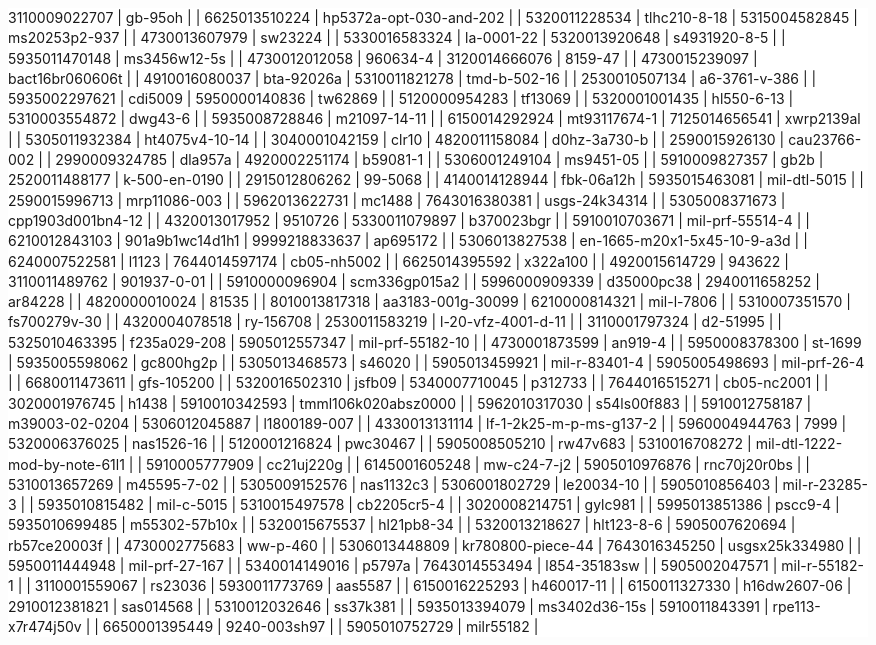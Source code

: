 3110009022707 | gb-95oh |  | 6625013510224 | hp5372a-opt-030-and-202 |  | 5320011228534 | tlhc210-8-18 | 
5315004582845 | ms20253p2-937 |  | 4730013607979 | sw23224 |  | 5330016583324 | la-0001-22 | 
5320013920648 | s4931920-8-5 |  | 5935011470148 | ms3456w12-5s |  | 4730012012058 | 960634-4 | 
3120014666076 | 8159-47 |  | 4730015239097 | bact16br060606t |  | 4910016080037 | bta-92026a | 
5310011821278 | tmd-b-502-16 |  | 2530010507134 | a6-3761-v-386 |  | 5935002297621 | cdi5009 | 
5950000140836 | tw62869 |  | 5120000954283 | tf13069 |  | 5320001001435 | hl550-6-13 | 
5310003554872 | dwg43-6 |  | 5935008728846 | m21097-14-11 |  | 6150014292924 | mt93117674-1 | 
7125014656541 | xwrp2139al |  | 5305011932384 | ht4075v4-10-14 |  | 3040001042159 | clr10 | 
4820011158084 | d0hz-3a730-b |  | 2590015926130 | cau23766-002 |  | 2990009324785 | dla957a | 
4920002251174 | b59081-1 |  | 5306001249104 | ms9451-05 |  | 5910009827357 | gb2b | 
2520011488177 | k-500-en-0190 |  | 2915012806262 | 99-5068 |  | 4140014128944 | fbk-06a12h | 
5935015463081 | mil-dtl-5015 |  | 2590015996713 | mrp11086-003 |  | 5962013622731 | mc1488 | 
7643016380381 | usgs-24k34314 |  | 5305008371673 | cpp1903d001bn4-12 |  | 4320013017952 | 9510726 | 
5330011079897 | b370023bgr |  | 5910010703671 | mil-prf-55514-4 |  | 6210012843103 | 901a9b1wc14d1h1 | 
9999218833637 | ap695172 |  | 5306013827538 | en-1665-m20x1-5x45-10-9-a3d |  | 6240007522581 | l1123 | 
7644014597174 | cb05-nh5002 |  | 6625014395592 | x322a100 |  | 4920015614729 | 943622 | 
3110011489762 | 901937-0-01 |  | 5910000096904 | scm336gp015a2 |  | 5996000909339 | d35000pc38 | 
2940011658252 | ar84228 |  | 4820000010024 | 81535 |  | 8010013817318 | aa3183-001g-30099 | 
6210000814321 | mil-l-7806 |  | 5310007351570 | fs700279v-30 |  | 4320004078518 | ry-156708 | 
2530011583219 | l-20-vfz-4001-d-11 |  | 3110001797324 | d2-51995 |  | 5325010463395 | f235a029-208 | 
5905012557347 | mil-prf-55182-10 |  | 4730001873599 | an919-4 |  | 5950008378300 | st-1699 | 
5935005598062 | gc800hg2p |  | 5305013468573 | s46020 |  | 5905013459921 | mil-r-83401-4 | 
5905005498693 | mil-prf-26-4 |  | 6680011473611 | gfs-105200 |  | 5320016502310 | jsfb09 | 
5340007710045 | p312733 |  | 7644016515271 | cb05-nc2001 |  | 3020001976745 | h1438 | 
5910010342593 | tmml106k020absz0000 |  | 5962010317030 | s54ls00f883 |  | 5910012758187 | m39003-02-0204 | 
5306012045887 | l1800189-007 |  | 4330013131114 | lf-1-2k25-m-p-ms-g137-2 |  | 5960004944763 | 7999 | 
5320006376025 | nas1526-16 |  | 5120001216824 | pwc30467 |  | 5905008505210 | rw47v683 | 
5310016708272 | mil-dtl-1222-mod-by-note-61l1 |  | 5910005777909 | cc21uj220g |  | 6145001605248 | mw-c24-7-j2 | 
5905010976876 | rnc70j20r0bs |  | 5310013657269 | m45595-7-02 |  | 5305009152576 | nas1132c3 | 
5306001802729 | le20034-10 |  | 5905010856403 | mil-r-23285-3 |  | 5935010815482 | mil-c-5015 | 
5310015497578 | cb2205cr5-4 |  | 3020008214751 | gylc981 |  | 5995013851386 | pscc9-4 | 
5935010699485 | m55302-57b10x |  | 5320015675537 | hl21pb8-34 |  | 5320013218627 | hlt123-8-6 | 
5905007620694 | rb57ce20003f |  | 4730002775683 | ww-p-460 |  | 5306013448809 | kr780800-piece-44 | 
7643016345250 | usgsx25k334980 |  | 5950011444948 | mil-prf-27-167 |  | 5340014149016 | p5797a | 
7643014553494 | l854-35183sw |  | 5905002047571 | mil-r-55182-1 |  | 3110001559067 | rs23036 | 
5930011773769 | aas5587 |  | 6150016225293 | h460017-11 |  | 6150011327330 | h16dw2607-06 | 
2910012381821 | sas014568 |  | 5310012032646 | ss37k381 |  | 5935013394079 | ms3402d36-15s | 
5910011843391 | rpe113-x7r474j50v |  | 6650001395449 | 9240-003sh97 |  | 5905010752729 | milr55182 | 
